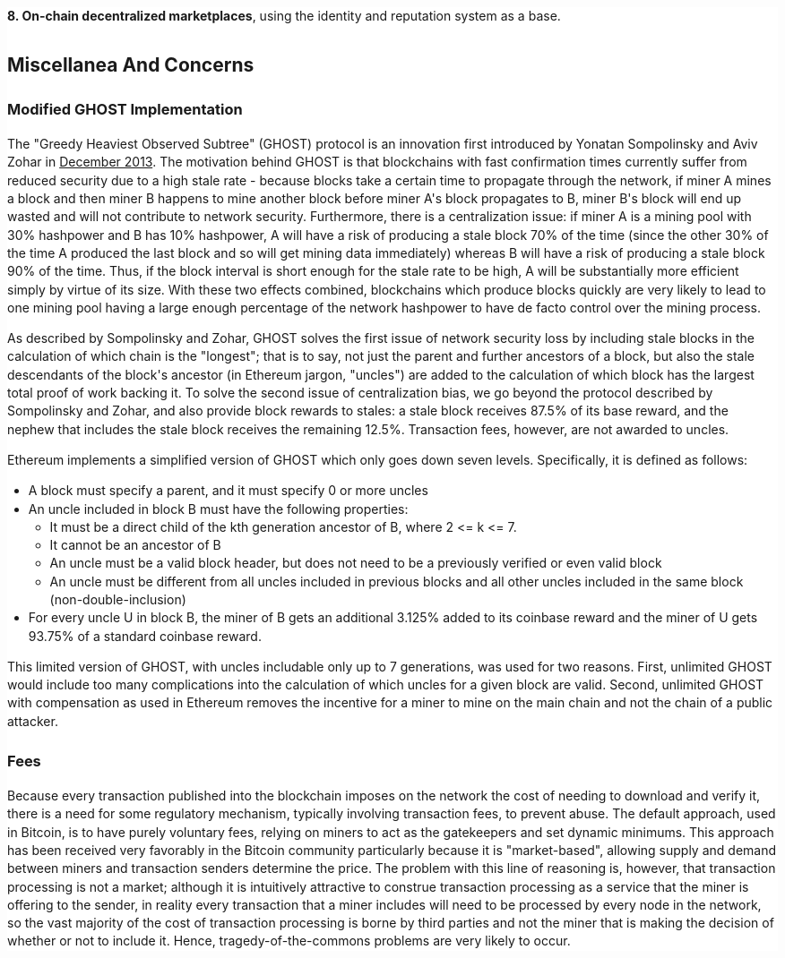**8. On-chain decentralized marketplaces**, using the identity and reputation system as a base.

## Miscellanea And Concerns

### Modified GHOST Implementation

The "Greedy Heaviest Observed Subtree" (GHOST) protocol is an innovation first introduced by Yonatan Sompolinsky and Aviv Zohar in [December 2013](http://www.cs.huji.ac.il/~yoni_sompo/pubs/15/btc_scalability_full.pdf). The motivation behind GHOST is that blockchains with fast confirmation times currently suffer from reduced security due to a high stale rate - because blocks take a certain time to propagate through the network, if miner A mines a block and then miner B happens to mine another block before miner A's block propagates to B, miner B's block will end up wasted and will not contribute to network security. Furthermore, there is a centralization issue: if miner A is a mining pool with 30% hashpower and B has 10% hashpower, A will have a risk of producing a stale block 70% of the time (since the other 30% of the time A produced the last block and so will get mining data immediately) whereas B will have a risk of producing a stale block 90% of the time. Thus, if the block interval is short enough for the stale rate to be high, A will be substantially more efficient simply by virtue of its size. With these two effects combined, blockchains which produce blocks quickly are very likely to lead to one mining pool having a large enough percentage of the network hashpower to have de facto control over the mining process.

As described by Sompolinsky and Zohar, GHOST solves the first issue of network security loss by including stale blocks in the calculation of which chain is the "longest"; that is to say, not just the parent and further ancestors of a block, but also the stale descendants of the block's ancestor (in Ethereum jargon, "uncles") are added to the calculation of which block has the largest total proof of work backing it. To solve the second issue of centralization bias, we go beyond the protocol described by Sompolinsky and Zohar, and also provide block rewards to stales: a stale block receives 87.5% of its base reward, and the nephew that includes the stale block receives the remaining 12.5%. Transaction fees, however, are not awarded to uncles.

Ethereum implements a simplified version of GHOST which only goes down seven levels. Specifically, it is defined as follows:

* A block must specify a parent, and it must specify 0 or more uncles
* An uncle included in block B must have the following properties:
  * It must be a direct child of the kth generation ancestor of B, where 2 <= k <= 7.
  * It cannot be an ancestor of B
  * An uncle must be a valid block header, but does not need to be a previously verified or even valid block
  * An uncle must be different from all uncles included in previous blocks and all other uncles included in the same block (non-double-inclusion)
* For every uncle U in block B, the miner of B gets an additional 3.125% added to its coinbase reward and the miner of U gets 93.75% of a standard coinbase reward.

This limited version of GHOST, with uncles includable only up to 7 generations, was used for two reasons. First, unlimited GHOST would include too many complications into the calculation of which uncles for a given block are valid. Second, unlimited GHOST with compensation as used in Ethereum removes the incentive for a miner to mine on the main chain and not the chain of a public attacker. 

### Fees

Because every transaction published into the blockchain imposes on the network the cost of needing to download and verify it, there is a need for some regulatory mechanism, typically involving transaction fees, to prevent abuse. The default approach, used in Bitcoin, is to have purely voluntary fees, relying on miners to act as the gatekeepers and set dynamic minimums. This approach has been received very favorably in the Bitcoin community particularly because it is "market-based", allowing supply and demand between miners and transaction senders determine the price. The problem with this line of reasoning is, however, that transaction processing is not a market; although it is intuitively attractive to construe transaction processing as a service that the miner is offering to the sender, in reality every transaction that a miner includes will need to be processed by every node in the network, so the vast majority of the cost of transaction processing is borne by third parties and not the miner that is making the decision of whether or not to include it. Hence, tragedy-of-the-commons problems are very likely to occur.
